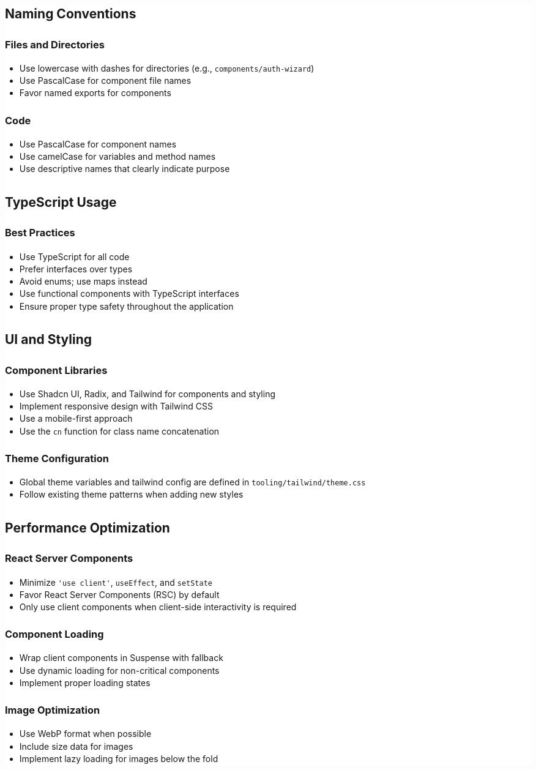 ## Naming Conventions

### Files and Directories
- Use lowercase with dashes for directories (e.g., `components/auth-wizard`)
- Use PascalCase for component file names
- Favor named exports for components

### Code
- Use PascalCase for component names
- Use camelCase for variables and method names
- Use descriptive names that clearly indicate purpose

## TypeScript Usage

### Best Practices
- Use TypeScript for all code
- Prefer interfaces over types
- Avoid enums; use maps instead
- Use functional components with TypeScript interfaces
- Ensure proper type safety throughout the application

## UI and Styling

### Component Libraries
- Use Shadcn UI, Radix, and Tailwind for components and styling
- Implement responsive design with Tailwind CSS
- Use a mobile-first approach
- Use the `cn` function for class name concatenation

### Theme Configuration
- Global theme variables and tailwind config are defined in `tooling/tailwind/theme.css`
- Follow existing theme patterns when adding new styles

## Performance Optimization

### React Server Components
- Minimize `'use client'`, `useEffect`, and `setState`
- Favor React Server Components (RSC) by default
- Only use client components when client-side interactivity is required

### Component Loading
- Wrap client components in Suspense with fallback
- Use dynamic loading for non-critical components
- Implement proper loading states

### Image Optimization
- Use WebP format when possible
- Include size data for images
- Implement lazy loading for images below the fold
